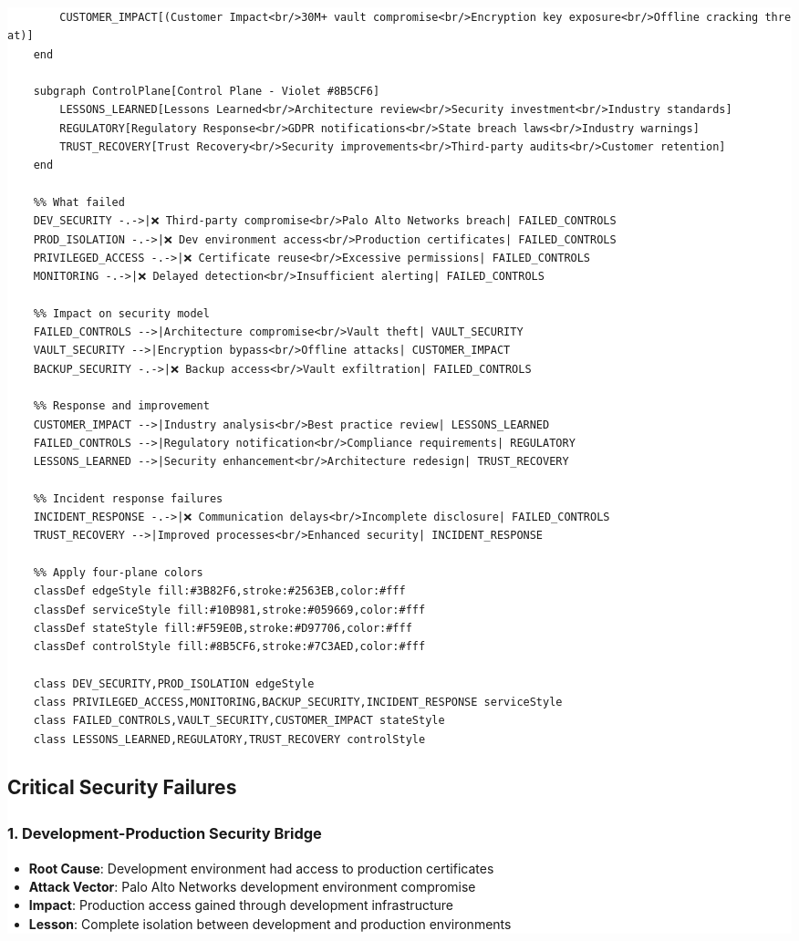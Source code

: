 ```mermaid
        CUSTOMER_IMPACT[(Customer Impact<br/>30M+ vault compromise<br/>Encryption key exposure<br/>Offline cracking threat)]
    end

    subgraph ControlPlane[Control Plane - Violet #8B5CF6]
        LESSONS_LEARNED[Lessons Learned<br/>Architecture review<br/>Security investment<br/>Industry standards]
        REGULATORY[Regulatory Response<br/>GDPR notifications<br/>State breach laws<br/>Industry warnings]
        TRUST_RECOVERY[Trust Recovery<br/>Security improvements<br/>Third-party audits<br/>Customer retention]
    end

    %% What failed
    DEV_SECURITY -.->|❌ Third-party compromise<br/>Palo Alto Networks breach| FAILED_CONTROLS
    PROD_ISOLATION -.->|❌ Dev environment access<br/>Production certificates| FAILED_CONTROLS
    PRIVILEGED_ACCESS -.->|❌ Certificate reuse<br/>Excessive permissions| FAILED_CONTROLS
    MONITORING -.->|❌ Delayed detection<br/>Insufficient alerting| FAILED_CONTROLS

    %% Impact on security model
    FAILED_CONTROLS -->|Architecture compromise<br/>Vault theft| VAULT_SECURITY
    VAULT_SECURITY -->|Encryption bypass<br/>Offline attacks| CUSTOMER_IMPACT
    BACKUP_SECURITY -.->|❌ Backup access<br/>Vault exfiltration| FAILED_CONTROLS

    %% Response and improvement
    CUSTOMER_IMPACT -->|Industry analysis<br/>Best practice review| LESSONS_LEARNED
    FAILED_CONTROLS -->|Regulatory notification<br/>Compliance requirements| REGULATORY
    LESSONS_LEARNED -->|Security enhancement<br/>Architecture redesign| TRUST_RECOVERY

    %% Incident response failures
    INCIDENT_RESPONSE -.->|❌ Communication delays<br/>Incomplete disclosure| FAILED_CONTROLS
    TRUST_RECOVERY -->|Improved processes<br/>Enhanced security| INCIDENT_RESPONSE

    %% Apply four-plane colors
    classDef edgeStyle fill:#3B82F6,stroke:#2563EB,color:#fff
    classDef serviceStyle fill:#10B981,stroke:#059669,color:#fff
    classDef stateStyle fill:#F59E0B,stroke:#D97706,color:#fff
    classDef controlStyle fill:#8B5CF6,stroke:#7C3AED,color:#fff

    class DEV_SECURITY,PROD_ISOLATION edgeStyle
    class PRIVILEGED_ACCESS,MONITORING,BACKUP_SECURITY,INCIDENT_RESPONSE serviceStyle
    class FAILED_CONTROLS,VAULT_SECURITY,CUSTOMER_IMPACT stateStyle
    class LESSONS_LEARNED,REGULATORY,TRUST_RECOVERY controlStyle
```

## Critical Security Failures

### 1. Development-Production Security Bridge
- **Root Cause**: Development environment had access to production certificates
- **Attack Vector**: Palo Alto Networks development environment compromise
- **Impact**: Production access gained through development infrastructure
- **Lesson**: Complete isolation between development and production environments

